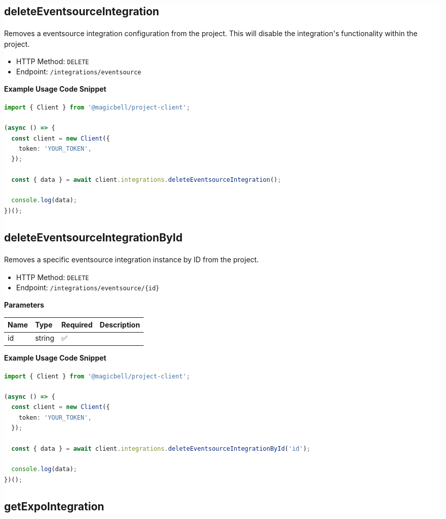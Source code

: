 ## deleteEventsourceIntegration

Removes a eventsource integration configuration from the project. This will disable the integration's functionality within the project.

- HTTP Method: `DELETE`
- Endpoint: `/integrations/eventsource`

**Example Usage Code Snippet**

```typescript
import { Client } from '@magicbell/project-client';

(async () => {
  const client = new Client({
    token: 'YOUR_TOKEN',
  });

  const { data } = await client.integrations.deleteEventsourceIntegration();

  console.log(data);
})();
```

## deleteEventsourceIntegrationById

Removes a specific eventsource integration instance by ID from the project.

- HTTP Method: `DELETE`
- Endpoint: `/integrations/eventsource/{id}`

**Parameters**

| Name | Type   | Required | Description |
| :--- | :----- | :------- | :---------- |
| id   | string | ✅       |             |

**Example Usage Code Snippet**

```typescript
import { Client } from '@magicbell/project-client';

(async () => {
  const client = new Client({
    token: 'YOUR_TOKEN',
  });

  const { data } = await client.integrations.deleteEventsourceIntegrationById('id');

  console.log(data);
})();
```

## getExpoIntegration

